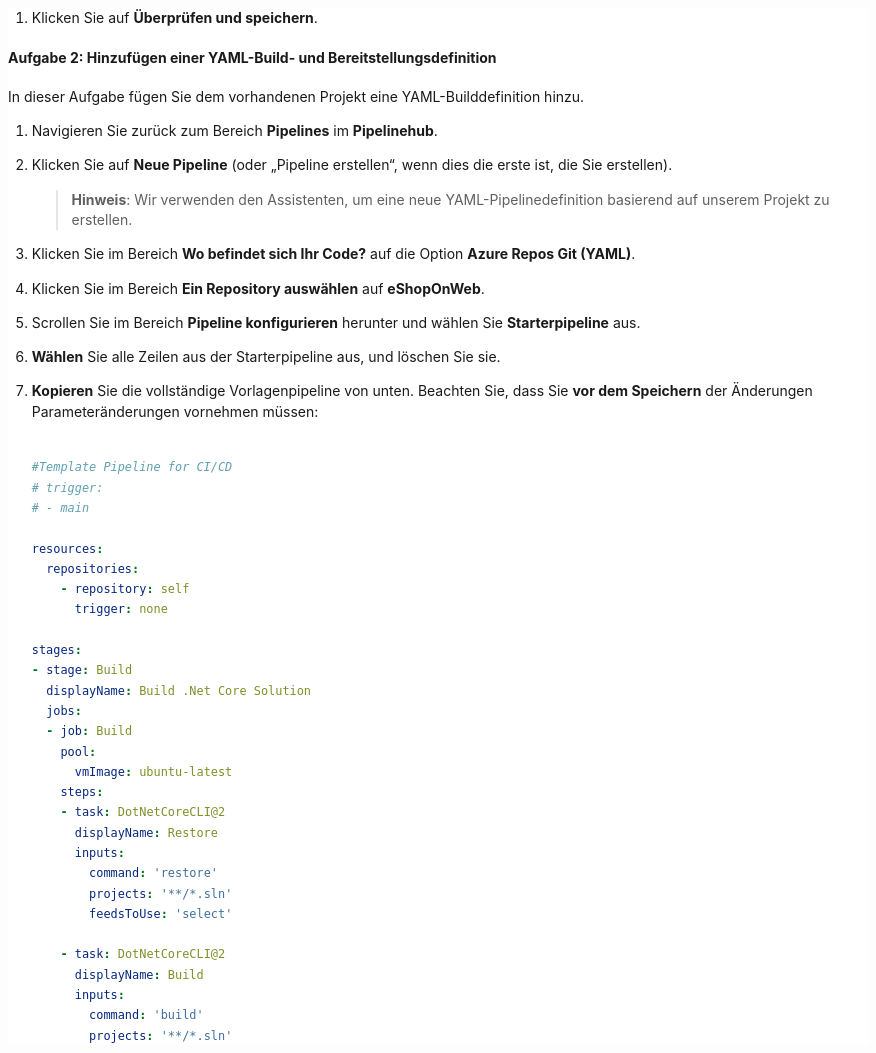 
1. Klicken Sie auf **Überprüfen und speichern**.

#### Aufgabe 2: Hinzufügen einer YAML-Build- und Bereitstellungsdefinition

In dieser Aufgabe fügen Sie dem vorhandenen Projekt eine YAML-Builddefinition hinzu.

1. Navigieren Sie zurück zum Bereich **Pipelines** im **Pipelinehub**.
1. Klicken Sie auf **Neue Pipeline** (oder „Pipeline erstellen“, wenn dies die erste ist, die Sie erstellen).

    > **Hinweis**: Wir verwenden den Assistenten, um eine neue YAML-Pipelinedefinition basierend auf unserem Projekt zu erstellen.

1. Klicken Sie im Bereich **Wo befindet sich Ihr Code?** auf die Option **Azure Repos Git (YAML)**.
1. Klicken Sie im Bereich **Ein Repository auswählen** auf **eShopOnWeb**.
1. Scrollen Sie im Bereich **Pipeline konfigurieren** herunter und wählen Sie **Starterpipeline** aus.
1. **Wählen** Sie alle Zeilen aus der Starterpipeline aus, und löschen Sie sie.
1. **Kopieren** Sie die vollständige Vorlagenpipeline von unten. Beachten Sie, dass Sie **vor dem Speichern** der Änderungen Parameteränderungen vornehmen müssen:

    ```yml
    
    #Template Pipeline for CI/CD
    # trigger:
    # - main

    resources:
      repositories:
        - repository: self
          trigger: none

    stages:
    - stage: Build
      displayName: Build .Net Core Solution
      jobs:
      - job: Build
        pool:
          vmImage: ubuntu-latest
        steps:
        - task: DotNetCoreCLI@2
          displayName: Restore
          inputs:
            command: 'restore'
            projects: '**/*.sln'
            feedsToUse: 'select'

        - task: DotNetCoreCLI@2
          displayName: Build
          inputs:
            command: 'build'
            projects: '**/*.sln'
